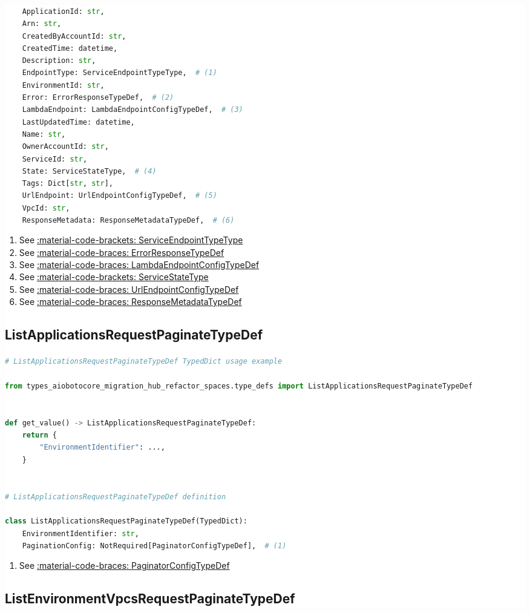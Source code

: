 ```python
    ApplicationId: str,
    Arn: str,
    CreatedByAccountId: str,
    CreatedTime: datetime,
    Description: str,
    EndpointType: ServiceEndpointTypeType,  # (1)
    EnvironmentId: str,
    Error: ErrorResponseTypeDef,  # (2)
    LambdaEndpoint: LambdaEndpointConfigTypeDef,  # (3)
    LastUpdatedTime: datetime,
    Name: str,
    OwnerAccountId: str,
    ServiceId: str,
    State: ServiceStateType,  # (4)
    Tags: Dict[str, str],
    UrlEndpoint: UrlEndpointConfigTypeDef,  # (5)
    VpcId: str,
    ResponseMetadata: ResponseMetadataTypeDef,  # (6)
```

1. See [:material-code-brackets: ServiceEndpointTypeType](./literals.md#serviceendpointtypetype) 
2. See [:material-code-braces: ErrorResponseTypeDef](./type_defs.md#errorresponsetypedef) 
3. See [:material-code-braces: LambdaEndpointConfigTypeDef](./type_defs.md#lambdaendpointconfigtypedef) 
4. See [:material-code-brackets: ServiceStateType](./literals.md#servicestatetype) 
5. See [:material-code-braces: UrlEndpointConfigTypeDef](./type_defs.md#urlendpointconfigtypedef) 
6. See [:material-code-braces: ResponseMetadataTypeDef](./type_defs.md#responsemetadatatypedef) 
## ListApplicationsRequestPaginateTypeDef

```python
# ListApplicationsRequestPaginateTypeDef TypedDict usage example

from types_aiobotocore_migration_hub_refactor_spaces.type_defs import ListApplicationsRequestPaginateTypeDef


def get_value() -> ListApplicationsRequestPaginateTypeDef:
    return {
        "EnvironmentIdentifier": ...,
    }


# ListApplicationsRequestPaginateTypeDef definition

class ListApplicationsRequestPaginateTypeDef(TypedDict):
    EnvironmentIdentifier: str,
    PaginationConfig: NotRequired[PaginatorConfigTypeDef],  # (1)
```

1. See [:material-code-braces: PaginatorConfigTypeDef](./type_defs.md#paginatorconfigtypedef) 
## ListEnvironmentVpcsRequestPaginateTypeDef
